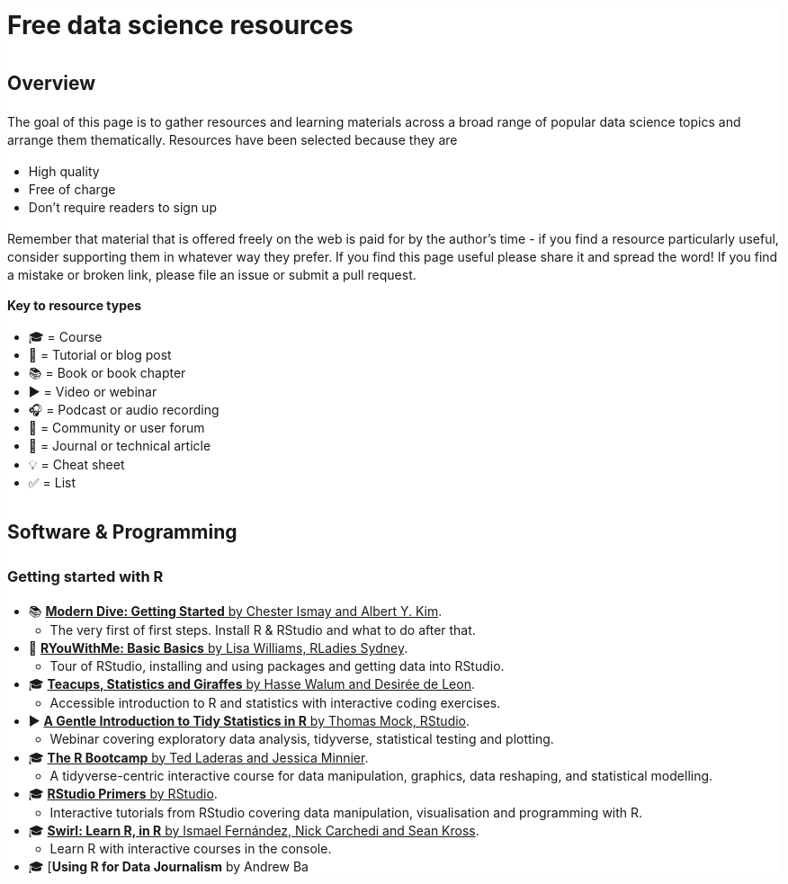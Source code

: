 Free data science resources
================

## Overview

The goal of this page is to gather resources and learning materials
across a broad range of popular data science topics and arrange them
thematically. Resources have been selected because they are

-   High quality
-   Free of charge
-   Don’t require readers to sign up

Remember that material that is offered freely on the web is paid for by
the author’s time - if you find a resource particularly useful, consider
supporting them in whatever way they prefer. If you find this page
useful please share it and spread the word! If you find a mistake or
broken link, please file an issue or submit a pull request.

**Key to resource types**

-   🎓 = Course
-   📝 = Tutorial or blog post
-   📚 = Book or book chapter
-   ▶️ = Video or webinar
-   🎧 = Podcast or audio recording
-   👥 = Community or user forum
-   📜 = Journal or technical article
-   💡 = Cheat sheet
-   ✅ = List

## Software & Programming

### Getting started with R

-   📚 [**Modern Dive: Getting Started** by Chester Ismay and Albert Y.
    Kim](https://moderndive.netlify.app/1-getting-started.html).
    -   The very first of first steps. Install R & RStudio and what to
        do after that.
-   📝 [**RYouWithMe: Basic Basics** by Lisa Williams, RLadies
    Sydney](https://rladiessydney.org/courses/ryouwithme/01-basicbasics-0/).
    -   Tour of RStudio, installing and using packages and getting data
        into RStudio.
-   🎓 [**Teacups, Statistics and Giraffes** by Hasse Walum and Desirée
    de
    Leon](https://tinystats.github.io/teacups-giraffes-and-statistics/).
    -   Accessible introduction to R and statistics with interactive
        coding exercises.
-   ▶️ [**A Gentle Introduction to Tidy Statistics in R** by Thomas
    Mock,
    RStudio](https://rstudio.com/resources/webinars/a-gentle-introduction-to-tidy-statistics-in-r/).
    -   Webinar covering exploratory data analysis, tidyverse,
        statistical testing and plotting.  
-   🎓 [**The R Bootcamp** by Ted Laderas and Jessica
    Minnier](https://r-bootcamp.netlify.app/).
    -   A tidyverse-centric interactive course for data manipulation,
        graphics, data reshaping, and statistical modelling.
-   🎓 [**RStudio Primers** by
    RStudio](https://rstudio.cloud/learn/primers/).
    -   Interactive tutorials from RStudio covering data manipulation,
        visualisation and programming with R.
-   🎓 [**Swirl: Learn R, in R** by Ismael Fernández, Nick Carchedi and
    Sean Kross](https://swirlstats.com/).
    -   Learn R with interactive courses in the console.
-   🎓 [**Using R for Data Journalism** by Andrew Ba